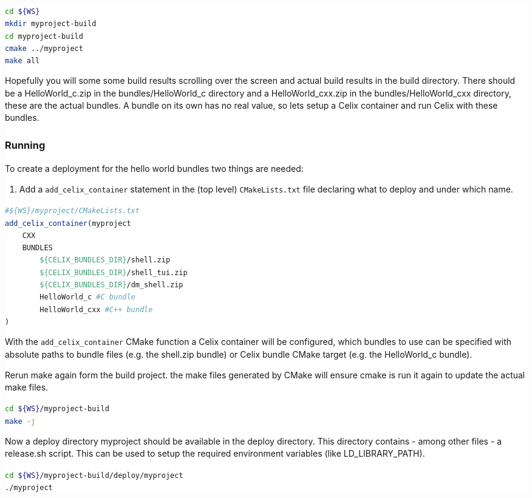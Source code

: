
```bash
cd ${WS}
mkdir myproject-build
cd myproject-build
cmake ../myproject
make all  
```	

Hopefully you will some some build results scrolling over the screen and actual build results in the build directory.
There should be a HelloWorld_c.zip in the bundles/HelloWorld_c directory and a HelloWorld_cxx.zip in the bundles/HelloWorld_cxx directory,
these are the actual bundles.
A bundle on its own has no real value, so lets setup a Celix container and run Celix with these bundles.

### Running

To create a deployment for the hello world bundles two things are needed: 
	
1. Add a `add_celix_container` statement in the (top level) `CMakeLists.txt` file declaring what to deploy and under which name.

```CMake
#${WS}/myproject/CMakeLists.txt
add_celix_container(myproject
    CXX 
    BUNDLES 
	    ${CELIX_BUNDLES_DIR}/shell.zip 
	    ${CELIX_BUNDLES_DIR}/shell_tui.zip
	    ${CELIX_BUNDLES_DIR}/dm_shell.zip 
	    HelloWorld_c #C bundle
	    HelloWorld_cxx #C++ bundle
)		
```

With the `add_celix_container` CMake function a Celix container will be configured, which bundles to use can be specified with absolute paths to
bundle files (e.g. the shell.zip bundle) or Celix bundle CMake target (e.g. the HelloWorld_c bundle).

Rerun make again form the build project. the make files generated by CMake will ensure cmake is run it again to update the actual make files.

```bash 		
cd ${WS}/myproject-build
make -j
```	

Now a deploy directory myproject should be available in the deploy directory. This directory contains - among other files - a release.sh script. This can be used to setup the required environment variables (like LD_LIBRARY_PATH).

```bash
cd ${WS}/myproject-build/deploy/myproject
./myproject
```
